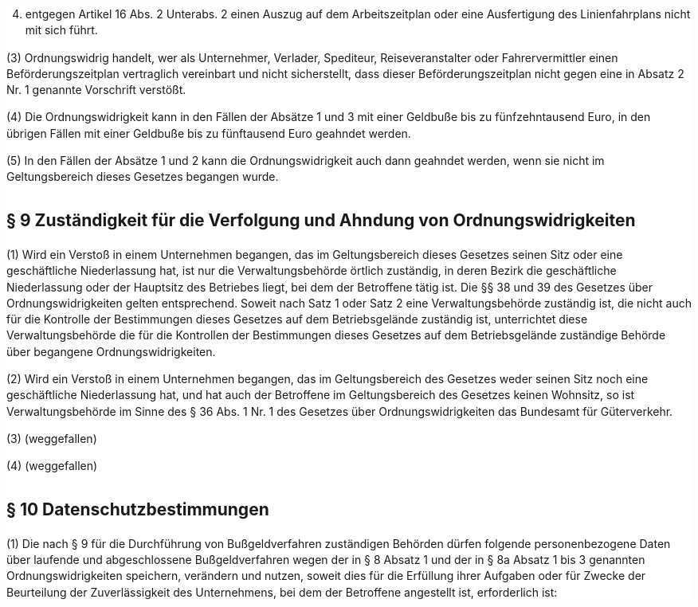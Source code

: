 
4.  entgegen Artikel 16 Abs. 2 Unterabs. 2 einen Auszug auf dem
    Arbeitszeitplan oder eine Ausfertigung des Linienfahrplans nicht mit
    sich führt.




(3) Ordnungswidrig handelt, wer als Unternehmer, Verlader, Spediteur,
Reiseveranstalter oder Fahrervermittler einen Beförderungszeitplan
vertraglich vereinbart und nicht sicherstellt, dass dieser
Beförderungszeitplan nicht gegen eine in Absatz 2 Nr. 1 genannte
Vorschrift verstößt.

(4) Die Ordnungswidrigkeit kann in den Fällen der Absätze 1 und 3 mit
einer Geldbuße bis zu fünfzehntausend Euro, in den übrigen Fällen mit
einer Geldbuße bis zu fünftausend Euro geahndet werden.

(5) In den Fällen der Absätze 1 und 2 kann die Ordnungswidrigkeit auch
dann geahndet werden, wenn sie nicht im Geltungsbereich dieses
Gesetzes begangen wurde.


## § 9 Zuständigkeit für die Verfolgung und Ahndung von Ordnungswidrigkeiten

(1) Wird ein Verstoß in einem Unternehmen begangen, das im
Geltungsbereich dieses Gesetzes seinen Sitz oder eine geschäftliche
Niederlassung hat, ist nur die Verwaltungsbehörde örtlich zuständig,
in deren Bezirk die geschäftliche Niederlassung oder der Hauptsitz des
Betriebes liegt, bei dem der Betroffene tätig ist. Die §§ 38 und 39
des Gesetzes über Ordnungswidrigkeiten gelten entsprechend. Soweit
nach Satz 1 oder Satz 2 eine Verwaltungsbehörde zuständig ist, die
nicht auch für die Kontrolle der Bestimmungen dieses Gesetzes auf dem
Betriebsgelände zuständig ist, unterrichtet diese Verwaltungsbehörde
die für die Kontrollen der Bestimmungen dieses Gesetzes auf dem
Betriebsgelände zuständige Behörde über begangene
Ordnungswidrigkeiten.

(2) Wird ein Verstoß in einem Unternehmen begangen, das im
Geltungsbereich des Gesetzes weder seinen Sitz noch eine geschäftliche
Niederlassung hat, und hat auch der Betroffene im Geltungsbereich des
Gesetzes keinen Wohnsitz, so ist Verwaltungsbehörde im Sinne des § 36
Abs. 1 Nr. 1 des Gesetzes über Ordnungswidrigkeiten das Bundesamt für
Güterverkehr.

(3) (weggefallen)

(4) (weggefallen)


## § 10 Datenschutzbestimmungen

(1) Die nach § 9 für die Durchführung von Bußgeldverfahren zuständigen
Behörden dürfen folgende personenbezogene Daten über laufende und
abgeschlossene Bußgeldverfahren wegen der in § 8 Absatz 1 und der in §
8a Absatz 1 bis 3 genannten Ordnungswidrigkeiten speichern, verändern
und nutzen, soweit dies für die Erfüllung ihrer Aufgaben oder für
Zwecke der Beurteilung der Zuverlässigkeit des Unternehmens, bei dem
der Betroffene angestellt ist, erforderlich ist:
